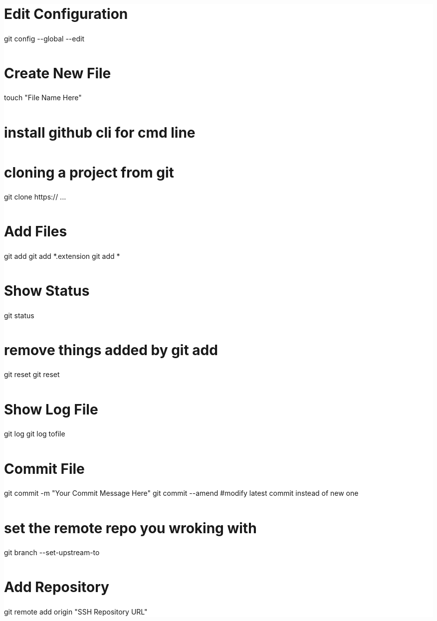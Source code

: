 # Edit Configuration
git config --global --edit

# Create New File
touch "File Name Here"


# install github cli for cmd line



# cloning a project from git
git clone https:// ...

# Add Files
git add <File> <File>
git add *.extension
git add *

# Show Status
git status

# remove things added by git add
git reset
git reset <file>

# Show Log File
git log
git log tofile

# Commit File
git commit -m "Your Commit Message Here"
git commit --amend	#modify latest commit instead of new one

# set the remote repo you wroking with
git branch --set-upstream-to <origin>

# Add Repository
git remote add origin "SSH Repository URL"
